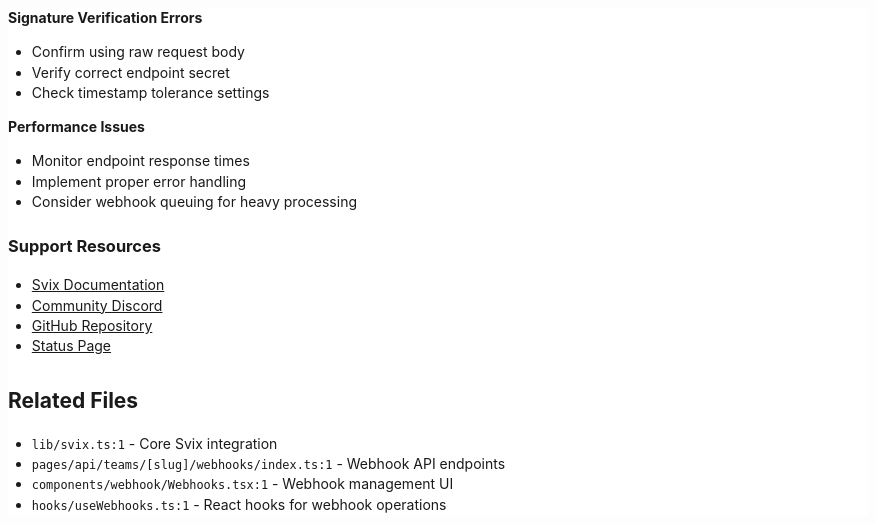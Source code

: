 **Signature Verification Errors**
- Confirm using raw request body
- Verify correct endpoint secret
- Check timestamp tolerance settings

**Performance Issues**
- Monitor endpoint response times
- Implement proper error handling
- Consider webhook queuing for heavy processing

### Support Resources
- [Svix Documentation](https://docs.svix.com)
- [Community Discord](https://discord.gg/svix)
- [GitHub Repository](https://github.com/svix/svix-webhooks)
- [Status Page](https://status.svix.com)

## Related Files
- `lib/svix.ts:1` - Core Svix integration
- `pages/api/teams/[slug]/webhooks/index.ts:1` - Webhook API endpoints
- `components/webhook/Webhooks.tsx:1` - Webhook management UI
- `hooks/useWebhooks.ts:1` - React hooks for webhook operations